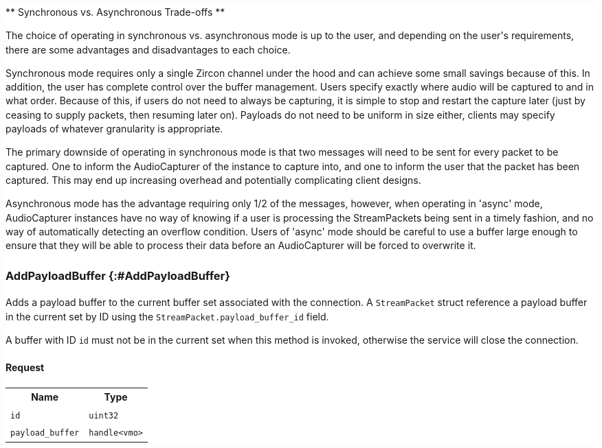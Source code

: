  ** Synchronous vs. Asynchronous Trade-offs **

 The choice of operating in synchronous vs. asynchronous mode is up to the
 user, and depending on the user's requirements, there are some advantages and
 disadvantages to each choice.

 Synchronous mode requires only a single Zircon channel under the hood and can
 achieve some small savings because of this.  In addition, the user has
 complete control over the buffer management.  Users specify exactly where
 audio will be captured to and in what order.  Because of this, if users do
 not need to always be capturing, it is simple to stop and restart the capture
 later (just by ceasing to supply packets, then resuming later on).  Payloads
 do not need to be uniform in size either, clients may specify payloads of
 whatever granularity is appropriate.

 The primary downside of operating in synchronous mode is that two messages
 will need to be sent for every packet to be captured.  One to inform the
 AudioCapturer of the instance to capture into, and one to inform the user
 that the packet has been captured.  This may end up increasing overhead and
 potentially complicating client designs.

 Asynchronous mode has the advantage requiring only 1/2 of the messages,
 however, when operating in 'async' mode, AudioCapturer instances have no way
 of knowing if a user is processing the StreamPackets being sent in a timely
 fashion, and no way of automatically detecting an overflow condition.  Users
 of 'async' mode should be careful to use a buffer large enough to ensure that
 they will be able to process their data before an AudioCapturer will be
 forced to overwrite it.


### AddPayloadBuffer {:#AddPayloadBuffer}

 Adds a payload buffer to the current buffer set associated with the
 connection. A `StreamPacket` struct reference a payload buffer in the
 current set by ID using the `StreamPacket.payload_buffer_id` field.

 A buffer with ID `id` must not be in the current set when this method is
 invoked, otherwise the service will close the connection.

#### Request
<table>
    <tr><th>Name</th><th>Type</th></tr>
    <tr>
            <td><code>id</code></td>
            <td>
                <code>uint32</code>
            </td>
        </tr><tr>
            <td><code>payload_buffer</code></td>
            <td>
                <code>handle&lt;vmo&gt;</code>
            </td>
        </tr></table>

